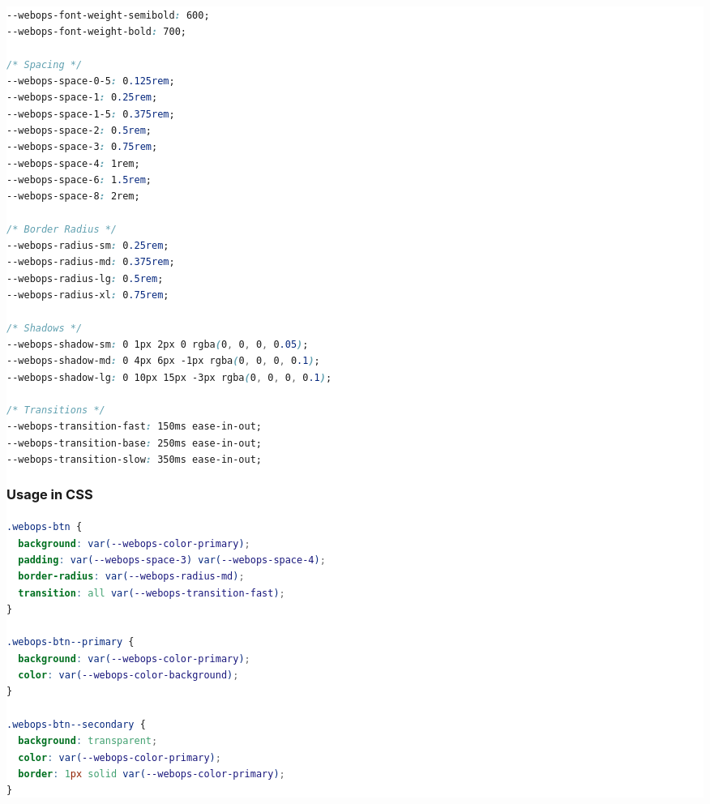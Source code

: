 ```css
--webops-font-weight-semibold: 600;
--webops-font-weight-bold: 700;

/* Spacing */
--webops-space-0-5: 0.125rem;
--webops-space-1: 0.25rem;
--webops-space-1-5: 0.375rem;
--webops-space-2: 0.5rem;
--webops-space-3: 0.75rem;
--webops-space-4: 1rem;
--webops-space-6: 1.5rem;
--webops-space-8: 2rem;

/* Border Radius */
--webops-radius-sm: 0.25rem;
--webops-radius-md: 0.375rem;
--webops-radius-lg: 0.5rem;
--webops-radius-xl: 0.75rem;

/* Shadows */
--webops-shadow-sm: 0 1px 2px 0 rgba(0, 0, 0, 0.05);
--webops-shadow-md: 0 4px 6px -1px rgba(0, 0, 0, 0.1);
--webops-shadow-lg: 0 10px 15px -3px rgba(0, 0, 0, 0.1);

/* Transitions */
--webops-transition-fast: 150ms ease-in-out;
--webops-transition-base: 250ms ease-in-out;
--webops-transition-slow: 350ms ease-in-out;
```

### Usage in CSS

```css
.webops-btn {
  background: var(--webops-color-primary);
  padding: var(--webops-space-3) var(--webops-space-4);
  border-radius: var(--webops-radius-md);
  transition: all var(--webops-transition-fast);
}

.webops-btn--primary {
  background: var(--webops-color-primary);
  color: var(--webops-color-background);
}

.webops-btn--secondary {
  background: transparent;
  color: var(--webops-color-primary);
  border: 1px solid var(--webops-color-primary);
}
```
